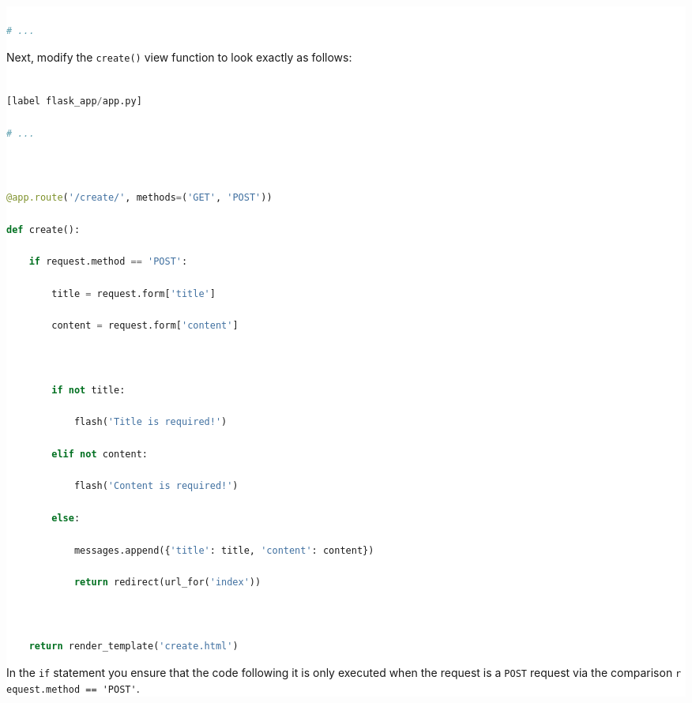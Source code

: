 ```python

# ...

```



Next, modify the `create()` view function to look exactly as follows:



```python

[label flask_app/app.py]

# ...



@app.route('/create/', methods=('GET', 'POST'))

def create():

    if request.method == 'POST':

        title = request.form['title']

        content = request.form['content']



        if not title:

            flash('Title is required!')

        elif not content:

            flash('Content is required!')

        else:

            messages.append({'title': title, 'content': content})

            return redirect(url_for('index'))



    return render_template('create.html')

```



In the `if` statement you ensure that the code following it is only executed when the request is a `POST` request via the comparison `request.method == 'POST'`.
